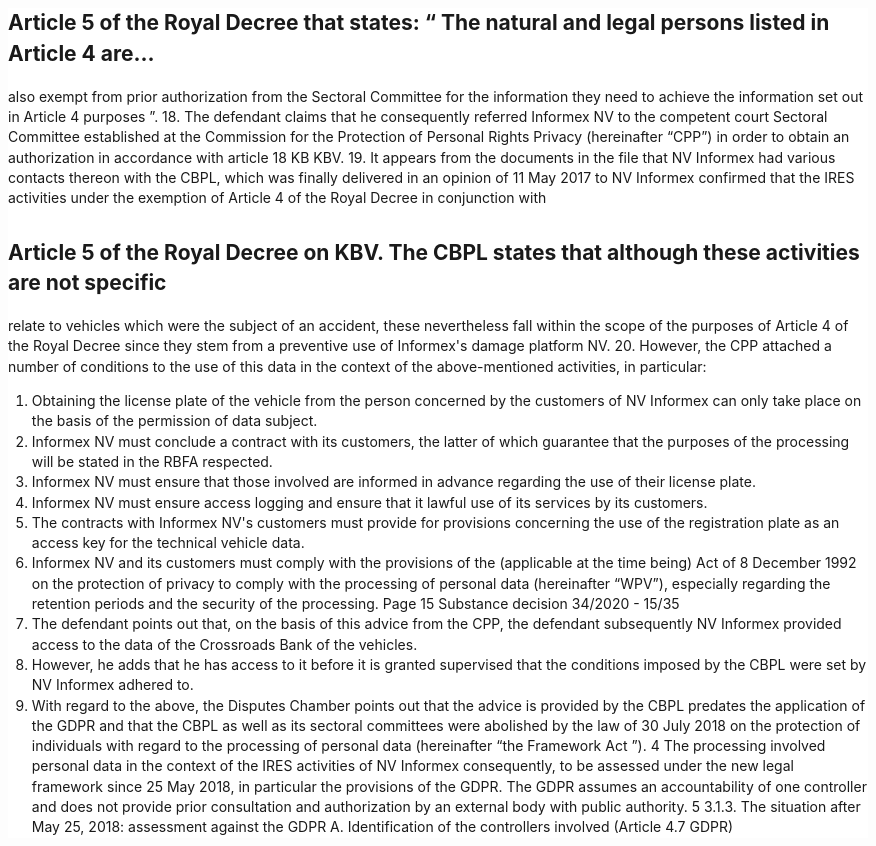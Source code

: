 ## Article 5 of the Royal Decree that states: “ The natural and legal persons listed in Article 4 are…

also exempt from prior authorization from the Sectoral Committee for the
information they need to achieve the information set out in Article 4
purposes ”.
18. The defendant claims that he consequently referred Informex NV to the competent court
Sectoral Committee established at the Commission for the Protection of Personal Rights
Privacy (hereinafter “CPP”) in order to obtain an authorization in accordance with article
18 KB KBV.
19. It appears from the documents in the file that NV Informex had various contacts thereon
with the CBPL, which was finally delivered in an opinion of 11 May 2017 to NV Informex
confirmed that the IRES activities under the exemption of Article 4 of the Royal Decree in conjunction with
## Article 5 of the Royal Decree on KBV. The CBPL states that although these activities are not specific

relate to vehicles which were the subject of an accident, these
nevertheless fall within the scope of the purposes of Article 4 of the Royal Decree
since they stem from a preventive use of Informex's damage platform
NV.
20. However, the CPP attached a number of conditions to the use of this data
in the context of the above-mentioned activities, in particular:
1. Obtaining the license plate of the vehicle from the person concerned by the customers
of NV Informex can only take place on the basis of the permission of
data subject.
2. Informex NV must conclude a contract with its customers, the latter of which
guarantee that the purposes of the processing will be stated in the RBFA
respected.
3. Informex NV must ensure that those involved are informed in advance
regarding the use of their license plate.
4. Informex NV must ensure access logging and ensure that it
lawful use of its services by its customers.
5. The contracts with Informex NV's customers must provide for provisions
concerning the use of the registration plate as an access key for the technical
vehicle data.
6. Informex NV and its customers must comply with the provisions of the (applicable at the time
being) Act of 8 December 1992 on the protection of privacy
to comply with the processing of personal data (hereinafter “WPV”),
especially regarding the retention periods and the security of the processing.
Page 15
Substance decision 34/2020 - 15/35
21. The defendant points out that, on the basis of this advice from the CPP, the defendant subsequently
NV Informex provided access to the data of the Crossroads Bank of the
vehicles.
22. However, he adds that he has access to it before it is granted
supervised that the conditions imposed by the CBPL were set by NV Informex
adhered to.
23. With regard to the above, the Disputes Chamber points out that the advice is provided
by the CBPL predates the application of the GDPR and that the CBPL as well as its
sectoral committees were abolished by the law of 30 July 2018 on the
protection of individuals with regard to the processing of
personal data (hereinafter “the Framework Act ”). 4
The processing involved
personal data in the context of the IRES activities of NV Informex
consequently, to be assessed under the new legal framework since 25 May 2018, in particular
the provisions of the GDPR. The GDPR assumes an accountability of one
controller and does not provide prior consultation and
authorization by an external body with public authority. 5
3.1.3. The situation after May 25, 2018: assessment against the GDPR
A. Identification of the controllers involved (Article 4.7 GDPR)